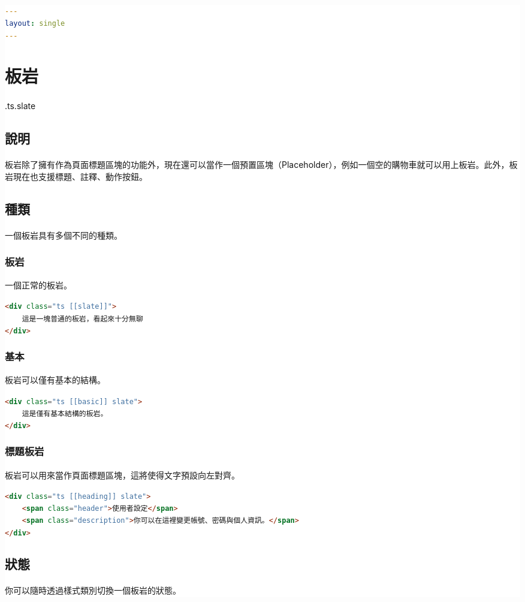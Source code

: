 ```yaml
---
layout: single
---
```


# 板岩

.ts.slate

## 說明

板岩除了擁有作為頁面標題區塊的功能外，現在還可以當作一個預置區塊（Placeholder），例如一個空的購物車就可以用上板岩。此外，板岩現在也支援標題、註釋、動作按鈕。

## 種類

一個板岩具有多個不同的種類。

### 板岩

一個正常的板岩。

```html
<div class="ts [[slate]]">
    這是一塊普通的板岩，看起來十分無聊
</div>
```

### 基本

板岩可以僅有基本的結構。

```html
<div class="ts [[basic]] slate">
    這是僅有基本結構的板岩。
</div>
```

### 標題板岩

板岩可以用來當作頁面標題區塊，這將使得文字預設向左對齊。

```html
<div class="ts [[heading]] slate">
    <span class="header">使用者設定</span>
    <span class="description">你可以在這裡變更帳號、密碼與個人資訊。</span>
</div>
```

## 狀態

你可以隨時透過樣式類別切換一個板岩的狀態。
